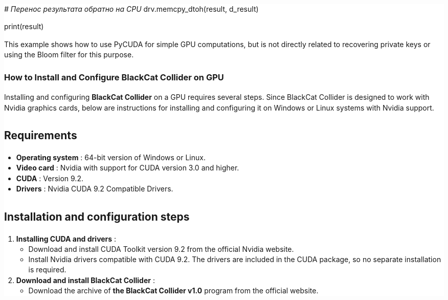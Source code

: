 <em># Перенос результата обратно на CPU</em>
drv.memcpy_dtoh(result, d_result)

print(result)
</code></pre>



<p>This example shows how to use PyCUDA for simple GPU computations, but is not directly related to recovering private keys or using the Bloom filter for this purpose.</p>



<h3 class="wp-block-heading">How to Install and Configure BlackCat Collider on GPU</h3>



<p>Installing and configuring&nbsp;<strong>BlackCat Collider</strong>&nbsp;on a GPU requires several steps. Since BlackCat Collider is designed to work with Nvidia graphics cards, below are instructions for installing and configuring it on Windows or Linux systems with Nvidia support.</p>



<h2 class="wp-block-heading">Requirements</h2>



<ul class="wp-block-list">
<li><strong>Operating system</strong> : 64-bit version of Windows or Linux.</li>



<li><strong>Video card</strong> : Nvidia with support for CUDA version 3.0 and higher.</li>



<li><strong>CUDA</strong> : Version 9.2.</li>



<li><strong>Drivers</strong> : Nvidia CUDA 9.2 Compatible Drivers.</li>
</ul>



<h2 class="wp-block-heading">Installation and configuration steps</h2>



<ol class="wp-block-list">
<li><strong>Installing CUDA and drivers</strong> :
<ul class="wp-block-list">
<li>Download and install CUDA Toolkit version 9.2 from the official Nvidia website.</li>



<li>Install Nvidia drivers compatible with CUDA 9.2. The drivers are included in the CUDA package, so no separate installation is required.</li>
</ul>
</li>



<li><strong>Download and install BlackCat Collider</strong> :
<ul class="wp-block-list">
<li>Download the archive of <strong>the BlackCat Collider v1.0</strong> program from the official website.</li>
